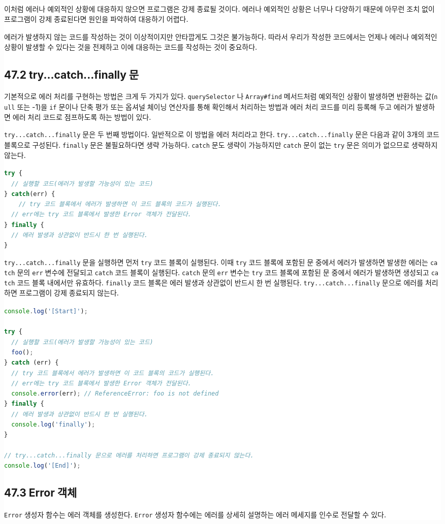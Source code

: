 이처럼 에러나 예외적인 상황에 대응하지 않으면 프로그램은 강제 종료될 것이다. 에러나 예외적인 상황은 너무나 다양하기 때문에 아무런 조치 없이 프로그램이 강제 종료된다면 원인을 파악하여 대응하기 어렵다.

에러가 발생하지 않는 코드를 작성하는 것이 이상적이지만 안타깝게도 그것은 불가능하다. 따라서 우리가 작성한 코드에서는 언제나 에러나 예외적인 상황이 발생할 수 있다는 것을 전제하고 이에 대응하는 코드를 작성하는 것이 중요하다.

## 47.2 try...catch...finally 문

기본적으로 에러 처리를 구현하는 방법은 크게 두 가지가 있다. `querySelector` 나 `Array#find` 메서드처럼 예외적인 상황이 발생하면 반환하는 값(`null` 또는 -1)을 `if` 문이나 단축 평가 또는 옵셔널 체이닝 연산자를 통해 확인해서 처리하는 방법과 에러 처리 코드를 미리 등록해 두고 에러가 발생하면 에러 처리 코드로 점프하도록 하는 방법이 있다.

`try...catch...finally` 문은 두 번째 방법이다. 일반적으로 이 방법을 에러 처리라고 한다. `try...catch...finally` 문은 다음과 같이 3개의 코드 블록으로 구성된다. `finally` 문은 불필요하다면 생략 가능하다. `catch` 문도 생략이 가능하지만 `catch` 문이 없는 `try` 문은 의미가 없으므로 생략하지 않는다.

```javascript
try {
  // 실행할 코드(에러가 발생할 가능성이 있는 코드)
} catch(err) {
	// try 코드 블록에서 에러가 발생하면 이 코드 블록의 코드가 실행된다.
  // err에는 try 코드 블록에서 발생한 Error 객체가 전달된다.
} finally {
  // 에러 발생과 상관없이 반드시 한 번 실행된다.
}
```

`try...catch...finally` 문을 실행하면 먼저 `try` 코드 블록이 실행된다. 이때 `try` 코드 블록에 포함된 문 중에서 에러가 발생하면 발생한 에러는 `catch` 문의 `err` 변수에 전달되고 `catch` 코드 블록이 실행된다. `catch` 문의 `err` 변수는 `try` 코드 블록에 포함된 문 중에서 에러가 발생하면 생성되고 `catch` 코드 블록 내에서만 유효하다. `finally` 코드 블록은 에러 발생과 상관없이 반드시 한 번 실행된다. `try...catch...finally` 문으로 에러를 처리하면 프로그램이 강제 종료되지 않는다.

```javascript
console.log('[Start]');

try {
  // 실행할 코드(에러가 발생할 가능성이 있는 코드)
  foo();
} catch (err) {
  // try 코드 블록에서 에러가 발생하면 이 코드 블록의 코드가 실행된다.
  // err에는 try 코드 블록에서 발생한 Error 객체가 전달된다.
  console.error(err); // ReferenceError: foo is not defined
} finally {
  // 에러 발생과 상관없이 반드시 한 번 실행된다.
  console.log('finally');
}

// try...catch...finally 문으로 에러를 처리하면 프로그램이 강제 종료되지 않는다.
console.log('[End]');
```

## 47.3 Error 객체

`Error` 생성자 함수는 에러 객체를 생성한다. `Error` 생성자 함수에는 에러를 상세히 설명하는 에러 메세지를 인수로 전달할 수 있다.
